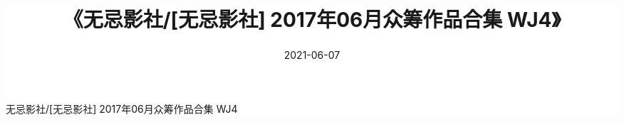 ﻿---
layout: post
title:  《无忌影社/[无忌影社] 2017年06月众筹作品合集 WJ4》
date:   2021-06-07
img: http://pic.660000.xyz/1:/网络美图/2021/无忌影社/[无忌影社] 2017年06月众筹作品合集 WJ4/000.jpg
categories: [美女, 清纯, 唯美]
---

无忌影社/[无忌影社] 2017年06月众筹作品合集 WJ4
